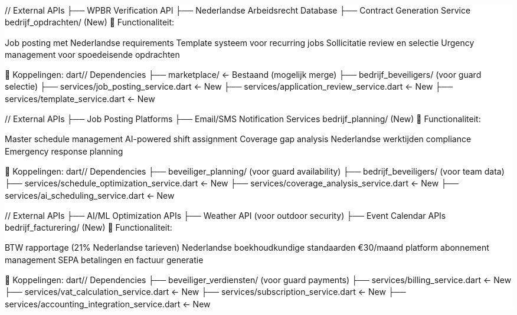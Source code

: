 // External APIs
├── WPBR Verification API
├── Nederlandse Arbeidsrecht Database
├── Contract Generation Service
bedrijf_opdrachten/ (New)
🎯 Functionaliteit:

Job posting met Nederlandse requirements
Template systeem voor recurring jobs
Sollicitatie review en selectie
Urgency management voor spoedeisende opdrachten

🔗 Koppelingen:
dart// Dependencies
├── marketplace/ ← Bestaand (mogelijk merge)
├── bedrijf_beveiligers/ (voor guard selectie)
├── services/job_posting_service.dart ← New
├── services/application_review_service.dart ← New
├── services/template_service.dart ← New

// External APIs
├── Job Posting Platforms
├── Email/SMS Notification Services
bedrijf_planning/ (New)
🎯 Functionaliteit:

Master schedule management
AI-powered shift assignment
Coverage gap analysis
Nederlandse werktijden compliance
Emergency response planning

🔗 Koppelingen:
dart// Dependencies
├── beveiliger_planning/ (voor guard availability)
├── bedrijf_beveiligers/ (voor team data)
├── services/schedule_optimization_service.dart ← New
├── services/coverage_analysis_service.dart ← New
├── services/ai_scheduling_service.dart ← New

// External APIs
├── AI/ML Optimization APIs
├── Weather API (voor outdoor security)
├── Event Calendar APIs
bedrijf_facturering/ (New)
🎯 Functionaliteit:

BTW rapportage (21% Nederlandse tarieven)
Nederlandse boekhoudkundige standaarden
€30/maand platform abonnement management
SEPA betalingen en factuur generatie

🔗 Koppelingen:
dart// Dependencies
├── beveiliger_verdiensten/ (voor guard payments)
├── services/billing_service.dart ← New
├── services/vat_calculation_service.dart ← New
├── services/subscription_service.dart ← New
├── services/accounting_integration_service.dart ← New
